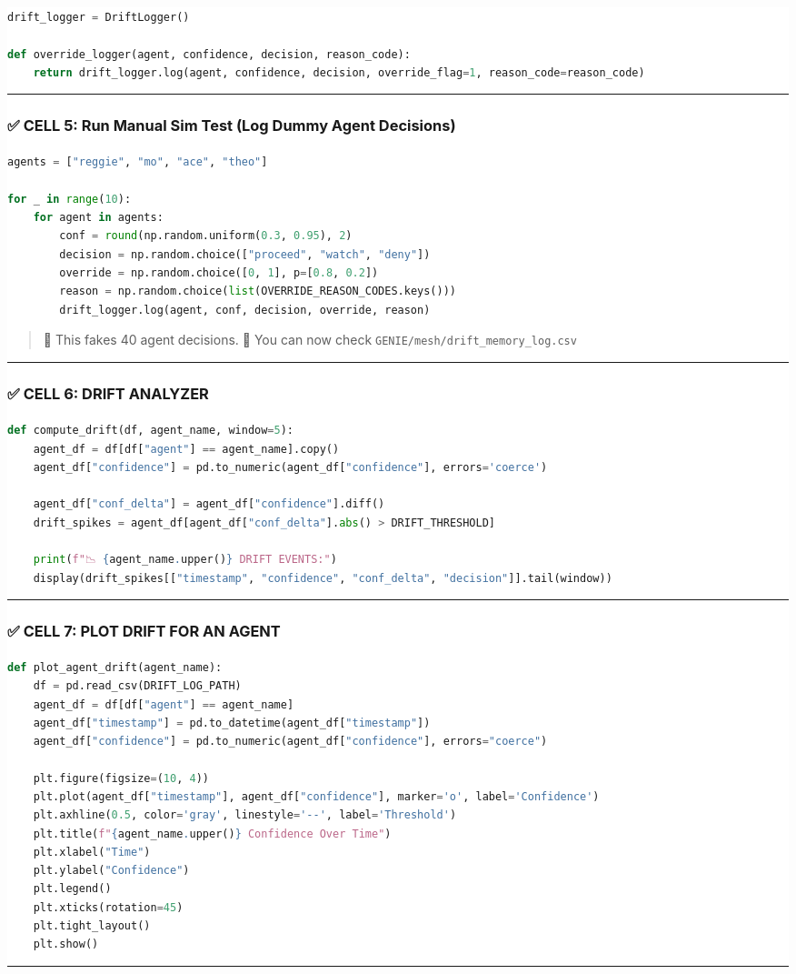 ```python
drift_logger = DriftLogger()

def override_logger(agent, confidence, decision, reason_code):
    return drift_logger.log(agent, confidence, decision, override_flag=1, reason_code=reason_code)
```

---

### ✅ **CELL 5: Run Manual Sim Test (Log Dummy Agent Decisions)**

```python
agents = ["reggie", "mo", "ace", "theo"]

for _ in range(10):
    for agent in agents:
        conf = round(np.random.uniform(0.3, 0.95), 2)
        decision = np.random.choice(["proceed", "watch", "deny"])
        override = np.random.choice([0, 1], p=[0.8, 0.2])
        reason = np.random.choice(list(OVERRIDE_REASON_CODES.keys()))
        drift_logger.log(agent, conf, decision, override, reason)
```

> 🧪 This fakes 40 agent decisions.
> 💾 You can now check `GENIE/mesh/drift_memory_log.csv`

---

### ✅ **CELL 6: DRIFT ANALYZER**

```python
def compute_drift(df, agent_name, window=5):
    agent_df = df[df["agent"] == agent_name].copy()
    agent_df["confidence"] = pd.to_numeric(agent_df["confidence"], errors='coerce')

    agent_df["conf_delta"] = agent_df["confidence"].diff()
    drift_spikes = agent_df[agent_df["conf_delta"].abs() > DRIFT_THRESHOLD]

    print(f"📉 {agent_name.upper()} DRIFT EVENTS:")
    display(drift_spikes[["timestamp", "confidence", "conf_delta", "decision"]].tail(window))
```

---

### ✅ **CELL 7: PLOT DRIFT FOR AN AGENT**

```python
def plot_agent_drift(agent_name):
    df = pd.read_csv(DRIFT_LOG_PATH)
    agent_df = df[df["agent"] == agent_name]
    agent_df["timestamp"] = pd.to_datetime(agent_df["timestamp"])
    agent_df["confidence"] = pd.to_numeric(agent_df["confidence"], errors="coerce")

    plt.figure(figsize=(10, 4))
    plt.plot(agent_df["timestamp"], agent_df["confidence"], marker='o', label='Confidence')
    plt.axhline(0.5, color='gray', linestyle='--', label='Threshold')
    plt.title(f"{agent_name.upper()} Confidence Over Time")
    plt.xlabel("Time")
    plt.ylabel("Confidence")
    plt.legend()
    plt.xticks(rotation=45)
    plt.tight_layout()
    plt.show()
```

---